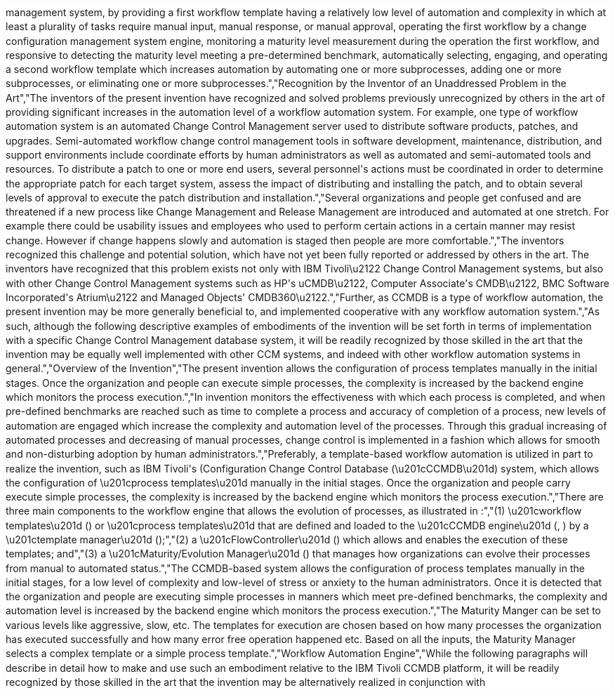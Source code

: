 management system, by providing a first workflow template having a relatively low level of automation and complexity in which at least a plurality of tasks require manual input, manual response, or manual approval, operating the first workflow by a change configuration management system engine, monitoring a maturity level measurement during the operation the first workflow, and responsive to detecting the maturity level meeting a pre-determined benchmark, automatically selecting, engaging, and operating a second workflow template which increases automation by automating one or more subprocesses, adding one or more subprocesses, or eliminating one or more subprocesses.","Recognition by the Inventor of an Unaddressed Problem in the Art","The inventors of the present invention have recognized and solved problems previously unrecognized by others in the art of providing significant increases in the automation level of a workflow automation system. For example, one type of workflow automation system is an automated Change Control Management server used to distribute software products, patches, and upgrades. Semi-automated workflow change control management tools in software development, maintenance, distribution, and support environments include coordinate efforts by human administrators as well as automated and semi-automated tools and resources. To distribute a patch to one or more end users, several personnel's actions must be coordinated in order to determine the appropriate patch for each target system, assess the impact of distributing and installing the patch, and to obtain several levels of approval to execute the patch distribution and installation.","Several organizations and people get confused and are threatened if a new process like Change Management and Release Management are introduced and automated at one stretch. For example there could be usability issues and employees who used to perform certain actions in a certain manner may resist change. However if change happens slowly and automation is staged then people are more comfortable.","The inventors recognized this challenge and potential solution, which have not yet been fully reported or addressed by others in the art. The inventors have recognized that this problem exists not only with IBM Tivoli\u2122 Change Control Management systems, but also with other Change Control Management systems such as HP's uCMDB\u2122, Computer Associate's CMDB\u2122, BMC Software Incorporated's Atrium\u2122 and Managed Objects' CMDB360\u2122.","Further, as CCMDB is a type of workflow automation, the present invention may be more generally beneficial to, and implemented cooperative with any workflow automation system.","As such, although the following descriptive examples of embodiments of the invention will be set forth in terms of implementation with a specific Change Control Management database system, it will be readily recognized by those skilled in the art that the invention may be equally well implemented with other CCM systems, and indeed with other workflow automation systems in general.","Overview of the Invention","The present invention allows the configuration of process templates manually in the initial stages. Once the organization and people can execute simple processes, the complexity is increased by the backend engine which monitors the process execution.","In invention monitors the effectiveness with which each process is completed, and when pre-defined benchmarks are reached such as time to complete a process and accuracy of completion of a process, new levels of automation are engaged which increase the complexity and automation level of the processes. Through this gradual increasing of automated processes and decreasing of manual processes, change control is implemented in a fashion which allows for smooth and non-disturbing adoption by human administrators.","Preferably, a template-based workflow automation is utilized in part to realize the invention, such as IBM Tivoli's (Configuration Change Control Database (\u201cCCMDB\u201d) system, which allows the configuration of \u201cprocess templates\u201d manually in the initial stages. Once the organization and people carry execute simple processes, the complexity is increased by the backend engine which monitors the process execution.","There are three main components to the workflow engine that allows the evolution of processes, as illustrated in :","(1) \u201cworkflow templates\u201d () or \u201cprocess templates\u201d that are defined and loaded to the \u201cCCMDB engine\u201d (, ) by a \u201ctemplate manager\u201d ();","(2) a \u201cFlowController\u201d () which allows and enables the execution of these templates; and","(3) a \u201cMaturity\/Evolution Manager\u201d () that manages how organizations can evolve their processes from manual to automated status.","The CCMDB-based system allows the configuration of process templates manually in the initial stages, for a low level of complexity and low-level of stress or anxiety to the human administrators. Once it is detected that the organization and people are executing simple processes in manners which meet pre-defined benchmarks, the complexity and automation level is increased by the backend engine which monitors the process execution.","The Maturity Manger can be set to various levels like aggressive, slow, etc. The templates for execution are chosen based on how many processes the organization has executed successfully and how many error free operation happened etc. Based on all the inputs, the Maturity Manager selects a complex template or a simple process template.","Workflow Automation Engine","While the following paragraphs will describe in detail how to make and use such an embodiment relative to the IBM Tivoli CCMDB platform, it will be readily recognized by those skilled in the art that the invention may be alternatively realized in conjunction with